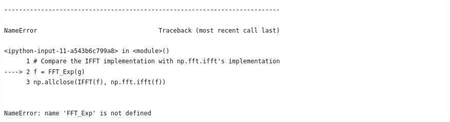     ---------------------------------------------------------------------------

    NameError                                 Traceback (most recent call last)

    <ipython-input-11-a543b6c799a8> in <module>()
          1 # Compare the IFFT implementation with np.fft.ifft's implementation
    ----> 2 f = FFT_Exp(g)
          3 np.allclose(IFFT(f), np.fft.ifft(f))
    

    NameError: name 'FFT_Exp' is not defined

